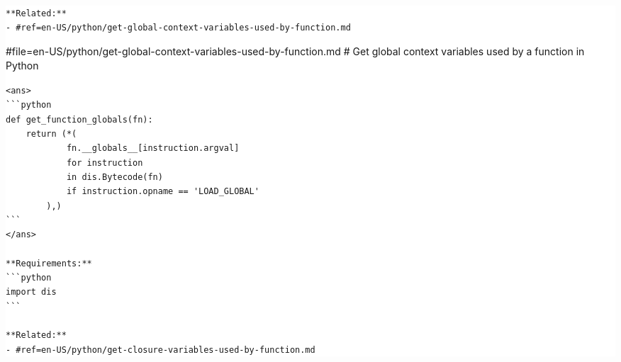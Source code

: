     **Related:**
    - #ref=en-US/python/get-global-context-variables-used-by-function.md

#file=en-US/python/get-global-context-variables-used-by-function.md
    # Get global context variables used by a function in Python

    <ans>
    ```python
    def get_function_globals(fn):
        return (*(
                fn.__globals__[instruction.argval]
                for instruction
                in dis.Bytecode(fn)
                if instruction.opname == 'LOAD_GLOBAL'
            ),)
    ```
    </ans>

    **Requirements:**
    ```python
    import dis
    ```

    **Related:**
    - #ref=en-US/python/get-closure-variables-used-by-function.md


